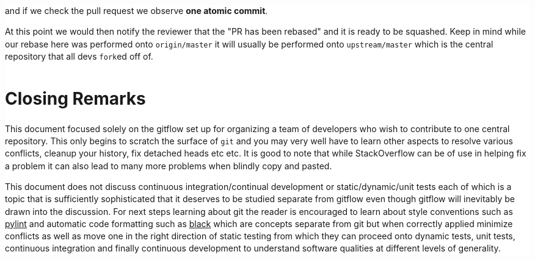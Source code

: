 and if we check the pull request we observe **one atomic commit**.

At this point we would then notify the reviewer that the "PR has been rebased"
and it is ready to be squashed. Keep in mind while our rebase here was performed
onto `origin/master` it will usually be performed onto `upstream/master` which
is the central repository that all devs `fork`ed off of.

Closing Remarks
===============

This document focused solely on the gitflow set up for organizing a team of
developers who wish to contribute to one central repository. This only begins to
scratch the surface of `git` and you may very well have to learn other aspects
to resolve various conflicts, cleanup your history, fix detached heads etc etc.
It is good to note that while StackOverflow can be of use in helping fix a
problem it can also lead to many more problems when blindly copy and pasted.

This document does not discuss continuous integration/continual development or
static/dynamic/unit tests each of which is a topic that is sufficiently
sophisticated that it deserves to be studied separate from gitflow even though
gitflow will inevitably be drawn into the discussion. For next steps learning
about git the reader is encouraged to learn about style conventions such as
[pylint](https://github.com/PyCQA/pylint) and automatic code formatting such as
[black](https://github.com/psf/black) which are concepts separate from git but
when correctly applied minimize conflicts as well as move one in the right
direction of static testing from which they can proceed onto dynamic tests, unit
tests, continuous integration and finally continuous development to understand
software qualities at different levels of generality.
